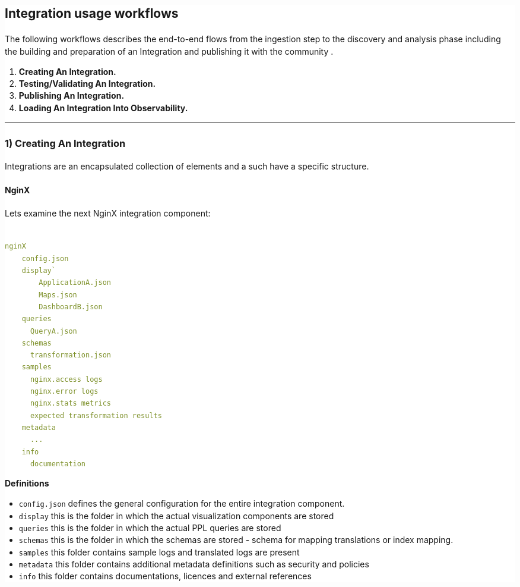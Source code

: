 ## Integration usage workflows

The following workflows describes the end-to-end flows from the ingestion step to the discovery and analysis phase including the building and preparation of an Integration and publishing it with the community .

1) **Creating An Integration.**
2) **Testing/Validating An Integration.**
3) **Publishing An Integration.**
4) **Loading An Integration Into Observability.**
* * *

### 1) Creating An Integration

Integrations are an encapsulated collection of elements and a such have a specific structure.

#### NginX

Lets examine the next NginX integration component:
```yaml

nginX
    config.json
    display`
        ApplicationA.json
        Maps.json
        DashboardB.json
    queries
      QueryA.json
    schemas
      transformation.json
    samples
      nginx.access logs
      nginx.error logs
      nginx.stats metrics
      expected transformation results
    metadata
      ...
    info  
      documentation
```

**Definitions**

- `config.json`  defines the general configuration for the entire integration component.
- `display`   this is the folder in which the actual visualization components are stored
- `queries`   this is the folder in which the actual PPL queries are stored
- `schemas`     this is the folder in which the schemas are stored - schema for mapping translations or index mapping.
- `samples`     this folder contains sample logs and translated logs are present
- `metadata` this folder contains additional metadata definitions such as security and policies
- `info`           this folder contains documentations, licences and external references
